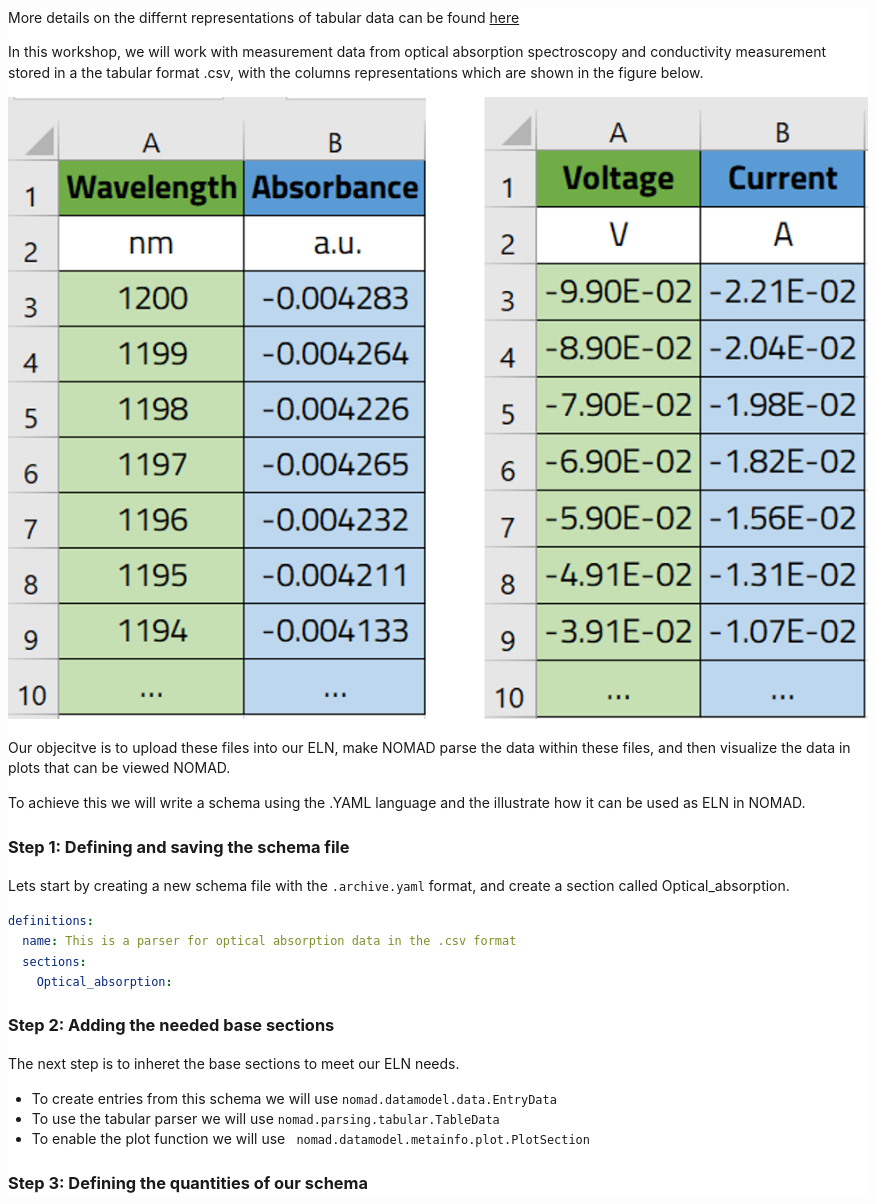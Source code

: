 More details on the differnt representations of tabular data can be found [here](https://nomad-lab.eu/prod/v1/staging/docs/howto/customization/tabular.html)

In this workshop, we will work with measurement data from optical absorption spectroscopy and conductivity measurement stored in a the tabular format .csv, with the columns representations which are shown in the figure below. 

![Alt text](../images/Tabular%20parsers/Example%20data.png)

Our objecitve is to upload these files into our ELN, make NOMAD parse the data within these files, and then visualize the data in plots that can be viewed NOMAD. 

To achieve this we will write a schema using the .YAML language and the illustrate how it can be used as ELN in NOMAD. 

### **Step 1: Defining and saving the schema file**
Lets start by creating a new schema file with the `.archive.yaml` format, and create a section called Optical_absorption.

```yaml
definitions:
  name: This is a parser for optical absorption data in the .csv format
  sections:
    Optical_absorption:
```
### **Step 2: Adding the needed base sections**
The next step is to inheret the base sections to meet our ELN needs. 
- To create entries from this schema we will use  ``` nomad.datamodel.data.EntryData ```
- To use the tabular parser we will use
``` nomad.parsing.tabular.TableData ```
- To enable the plot function we will use
``` nomad.datamodel.metainfo.plot.PlotSection``` 

### **Step 3: Defining the quantities of our schema**
```